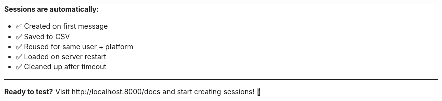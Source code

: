**Sessions are automatically:**
- ✅ Created on first message
- ✅ Saved to CSV
- ✅ Reused for same user + platform
- ✅ Loaded on server restart
- ✅ Cleaned up after timeout

---

**Ready to test?** Visit http://localhost:8000/docs and start creating sessions! 🚀
